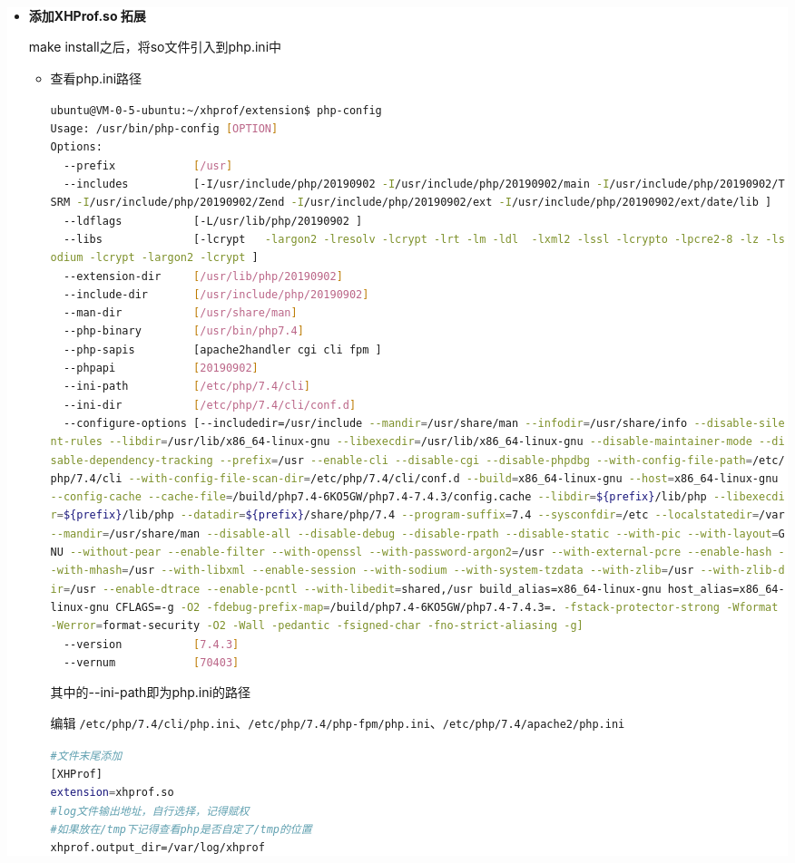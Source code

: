 * <b id="enableXphrof">添加XHProf.so 拓展</b>

  make install之后，将so文件引入到php.ini中

  * 查看php.ini路径

    ```bash
    ubuntu@VM-0-5-ubuntu:~/xhprof/extension$ php-config
    Usage: /usr/bin/php-config [OPTION]
    Options:
      --prefix            [/usr]
      --includes          [-I/usr/include/php/20190902 -I/usr/include/php/20190902/main -I/usr/include/php/20190902/TSRM -I/usr/include/php/20190902/Zend -I/usr/include/php/20190902/ext -I/usr/include/php/20190902/ext/date/lib ]
      --ldflags           [-L/usr/lib/php/20190902 ]
      --libs              [-lcrypt   -largon2 -lresolv -lcrypt -lrt -lm -ldl  -lxml2 -lssl -lcrypto -lpcre2-8 -lz -lsodium -lcrypt -largon2 -lcrypt ]
      --extension-dir     [/usr/lib/php/20190902]
      --include-dir       [/usr/include/php/20190902]
      --man-dir           [/usr/share/man]
      --php-binary        [/usr/bin/php7.4]
      --php-sapis         [apache2handler cgi cli fpm ]
      --phpapi            [20190902]
      --ini-path          [/etc/php/7.4/cli]
      --ini-dir           [/etc/php/7.4/cli/conf.d]
      --configure-options [--includedir=/usr/include --mandir=/usr/share/man --infodir=/usr/share/info --disable-silent-rules --libdir=/usr/lib/x86_64-linux-gnu --libexecdir=/usr/lib/x86_64-linux-gnu --disable-maintainer-mode --disable-dependency-tracking --prefix=/usr --enable-cli --disable-cgi --disable-phpdbg --with-config-file-path=/etc/php/7.4/cli --with-config-file-scan-dir=/etc/php/7.4/cli/conf.d --build=x86_64-linux-gnu --host=x86_64-linux-gnu --config-cache --cache-file=/build/php7.4-6KO5GW/php7.4-7.4.3/config.cache --libdir=${prefix}/lib/php --libexecdir=${prefix}/lib/php --datadir=${prefix}/share/php/7.4 --program-suffix=7.4 --sysconfdir=/etc --localstatedir=/var --mandir=/usr/share/man --disable-all --disable-debug --disable-rpath --disable-static --with-pic --with-layout=GNU --without-pear --enable-filter --with-openssl --with-password-argon2=/usr --with-external-pcre --enable-hash --with-mhash=/usr --with-libxml --enable-session --with-sodium --with-system-tzdata --with-zlib=/usr --with-zlib-dir=/usr --enable-dtrace --enable-pcntl --with-libedit=shared,/usr build_alias=x86_64-linux-gnu host_alias=x86_64-linux-gnu CFLAGS=-g -O2 -fdebug-prefix-map=/build/php7.4-6KO5GW/php7.4-7.4.3=. -fstack-protector-strong -Wformat -Werror=format-security -O2 -Wall -pedantic -fsigned-char -fno-strict-aliasing -g]
      --version           [7.4.3]
      --vernum            [70403]
    ```

    其中的--ini-path即为php.ini的路径

    编辑 `/etc/php/7.4/cli/php.ini`、`/etc/php/7.4/php-fpm/php.ini`、`/etc/php/7.4/apache2/php.ini`

    ```bash
    #文件末尾添加
    [XHProf]
    extension=xhprof.so
    #log文件输出地址，自行选择，记得赋权
    #如果放在/tmp下记得查看php是否自定了/tmp的位置
    xhprof.output_dir=/var/log/xhprof
    ```
